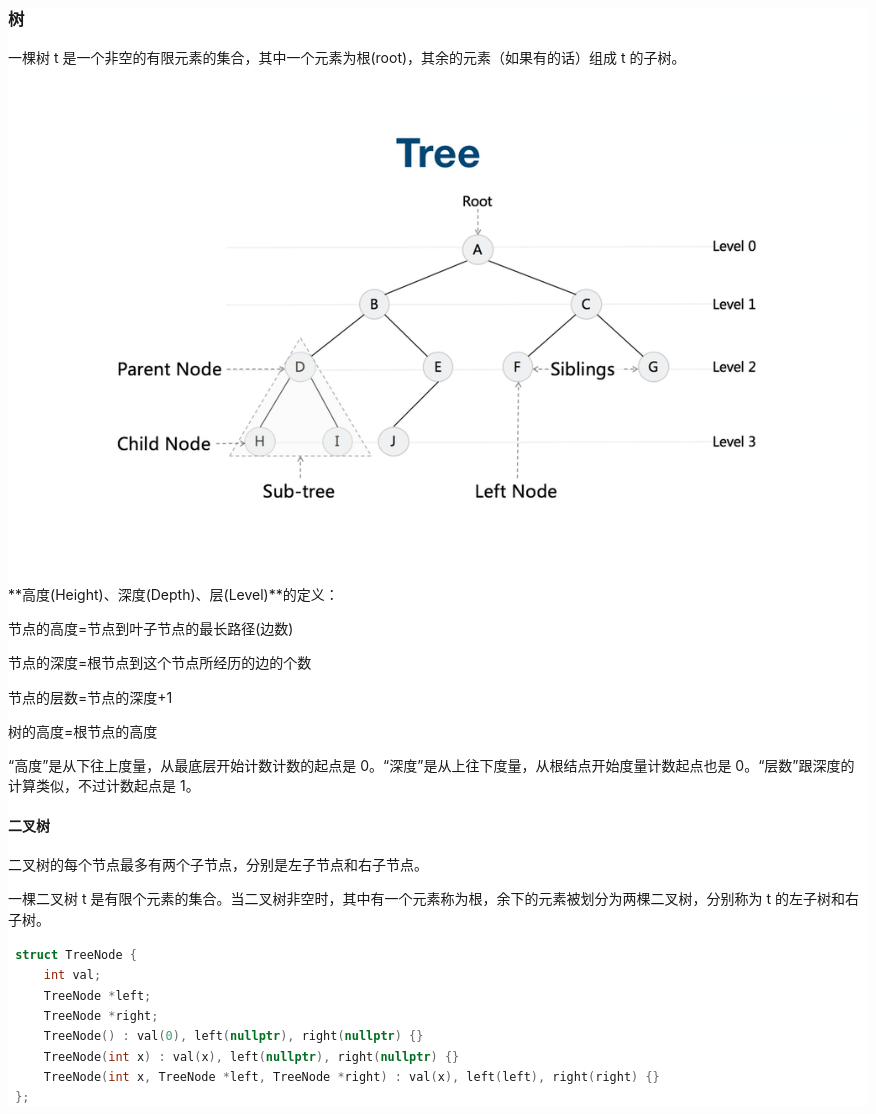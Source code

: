 ### 树

一棵树 t 是一个非空的有限元素的集合，其中一个元素为根(root)，其余的元素（如果有的话）组成 t 的子树。

![](./img/树.png)

**高度(Height)、深度(Depth)、层(Level)**的定义：

节点的高度=节点到叶子节点的最长路径(边数)

节点的深度=根节点到这个节点所经历的边的个数

节点的层数=节点的深度+1

树的高度=根节点的高度

“高度”是从下往上度量，从最底层开始计数计数的起点是 0。“深度”是从上往下度量，从根结点开始度量计数起点也是 0。“层数”跟深度的计算类似，不过计数起点是 1。

#### 二叉树

二叉树的每个节点最多有两个子节点，分别是左子节点和右子节点。

一棵二叉树 t 是有限个元素的集合。当二叉树非空时，其中有一个元素称为根，余下的元素被划分为两棵二叉树，分别称为 t 的左子树和右子树。

```c++
 struct TreeNode {
     int val;
     TreeNode *left;
     TreeNode *right;
     TreeNode() : val(0), left(nullptr), right(nullptr) {}
     TreeNode(int x) : val(x), left(nullptr), right(nullptr) {}
     TreeNode(int x, TreeNode *left, TreeNode *right) : val(x), left(left), right(right) {}
 };
```
